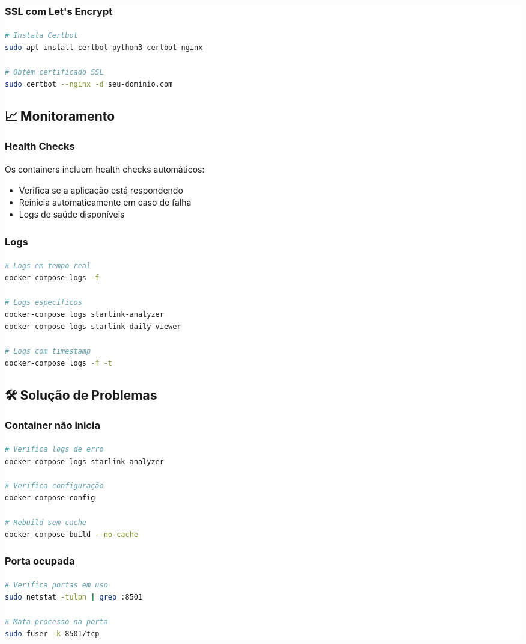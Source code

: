 ### SSL com Let's Encrypt

```bash
# Instala Certbot
sudo apt install certbot python3-certbot-nginx

# Obtém certificado SSL
sudo certbot --nginx -d seu-dominio.com
```

## 📈 Monitoramento

### Health Checks
Os containers incluem health checks automáticos:
- Verifica se a aplicação está respondendo
- Reinicia automaticamente em caso de falha
- Logs de saúde disponíveis

### Logs
```bash
# Logs em tempo real
docker-compose logs -f

# Logs específicos
docker-compose logs starlink-analyzer
docker-compose logs starlink-daily-viewer

# Logs com timestamp
docker-compose logs -f -t
```

## 🛠️ Solução de Problemas

### Container não inicia
```bash
# Verifica logs de erro
docker-compose logs starlink-analyzer

# Verifica configuração
docker-compose config

# Rebuild sem cache
docker-compose build --no-cache
```

### Porta ocupada
```bash
# Verifica portas em uso
sudo netstat -tulpn | grep :8501

# Mata processo na porta
sudo fuser -k 8501/tcp
```

